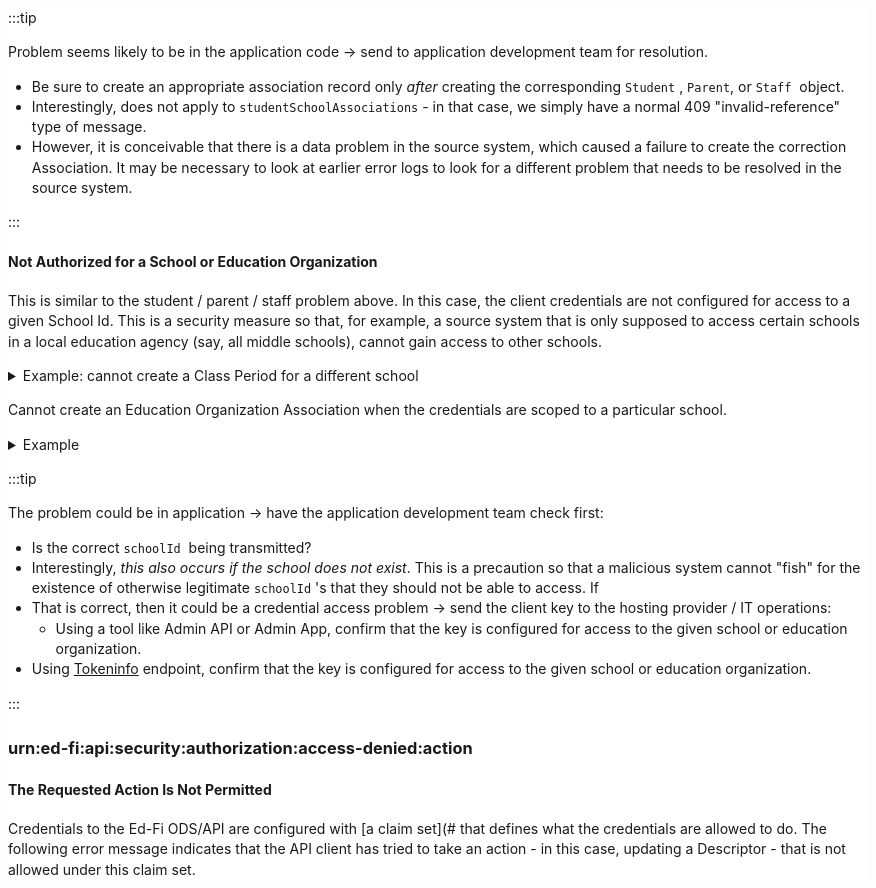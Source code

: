 :::tip

Problem seems likely to be in the application code → send to application
development team for resolution.

* Be sure to create an appropriate association record only _after_ creating
  the corresponding `Student` , `Parent`, or `Staff`  object.
* Interestingly, does not apply to `studentSchoolAssociations` - in that
  case, we simply have a normal 409 "invalid-reference" type of message.
* However, it is conceivable that there is a data problem in the source system,
  which caused a failure to create the correction Association. It may be necessary
  to look at earlier error logs to look for a different problem that needs to be
  resolved in the source system.

:::

#### Not Authorized for a School or Education Organization

This is similar to the student / parent / staff problem above. In this case, the
client credentials are not configured for access to a given School Id. This is a
security measure so that, for example, a source system that is only supposed to
access certain schools in a local education agency (say, all middle schools),
cannot gain access to other schools.

<details><summary>Example:  cannot create a Class Period for a different school</summary></details>

Cannot create an Education Organization Association when the
credentials are scoped to a particular school.

<details><summary>Example</summary></details>

:::tip

The problem could be in application → have the application development
team check first:

* Is the correct `schoolId`  being transmitted?
* Interestingly, _this also occurs if the school does not exist_. This is a
  precaution so that a malicious system cannot "fish" for the existence of
  otherwise legitimate `schoolId` 's that they should not be able to access. If
* That is correct, then it could be a credential access problem → send the
  client key to the hosting provider / IT operations:
  * Using a tool like Admin API or Admin App, confirm that the key is
    configured for access to the given school or education organization.
* Using [Tokeninfo](./authorization.md#token-info) endpoint, confirm that the
  key is configured for access to the given school or education organization.

:::

### urn:ed-fi:api:security:authorization:access-denied:action

#### The Requested Action Is Not Permitted

Credentials to the Ed-Fi ODS/API are configured with [a claim set](# that
defines what the credentials are allowed to do. The following error message
indicates that the API client has tried to take an action - in this case,
updating a Descriptor - that is not allowed under this claim set.

